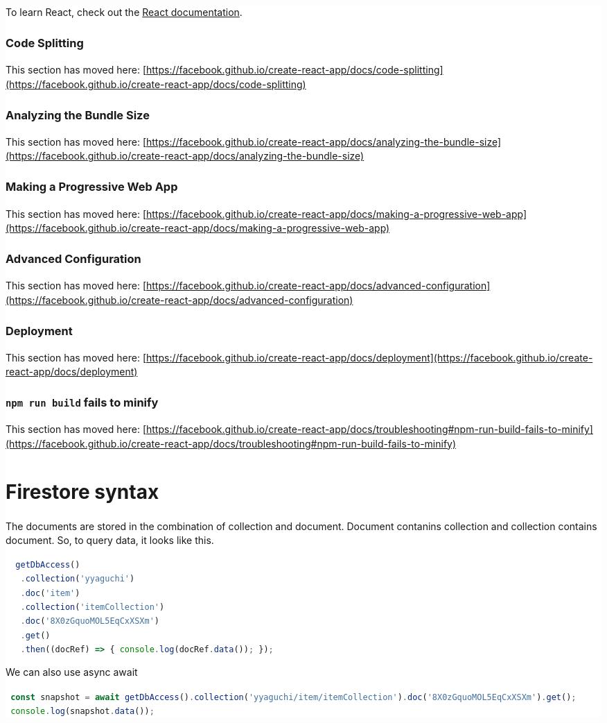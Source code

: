 To learn React, check out the [React documentation](https://reactjs.org/).

### Code Splitting

This section has moved here: [https://facebook.github.io/create-react-app/docs/code-splitting](https://facebook.github.io/create-react-app/docs/code-splitting)

### Analyzing the Bundle Size

This section has moved here: [https://facebook.github.io/create-react-app/docs/analyzing-the-bundle-size](https://facebook.github.io/create-react-app/docs/analyzing-the-bundle-size)

### Making a Progressive Web App

This section has moved here: [https://facebook.github.io/create-react-app/docs/making-a-progressive-web-app](https://facebook.github.io/create-react-app/docs/making-a-progressive-web-app)

### Advanced Configuration

This section has moved here: [https://facebook.github.io/create-react-app/docs/advanced-configuration](https://facebook.github.io/create-react-app/docs/advanced-configuration)

### Deployment

This section has moved here: [https://facebook.github.io/create-react-app/docs/deployment](https://facebook.github.io/create-react-app/docs/deployment)

### `npm run build` fails to minify

This section has moved here: [https://facebook.github.io/create-react-app/docs/troubleshooting#npm-run-build-fails-to-minify](https://facebook.github.io/create-react-app/docs/troubleshooting#npm-run-build-fails-to-minify)


# Firestore syntax
 The documents are stored in the combination of collection and document. Document contanins collection and collection contains document.
 So, to query data, it looks like this.
 ```javascript
   getDbAccess()
    .collection('yyaguchi')
    .doc('item')
    .collection('itemCollection')
    .doc('8X0zGquoMOL5EqCxXSXm')
    .get()
    .then((docRef) => { console.log(docRef.data()); });
 ```
 
 We can also use async await
 ```javascript
  const snapshot = await getDbAccess().collection('yyaguchi/item/itemCollection').doc('8X0zGquoMOL5EqCxXSXm').get();
  console.log(snapshot.data());
 ```
